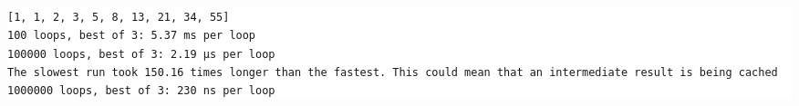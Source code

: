     [1, 1, 2, 3, 5, 8, 13, 21, 34, 55]
    100 loops, best of 3: 5.37 ms per loop
    100000 loops, best of 3: 2.19 µs per loop
    The slowest run took 150.16 times longer than the fastest. This could mean that an intermediate result is being cached 
    1000000 loops, best of 3: 230 ns per loop

